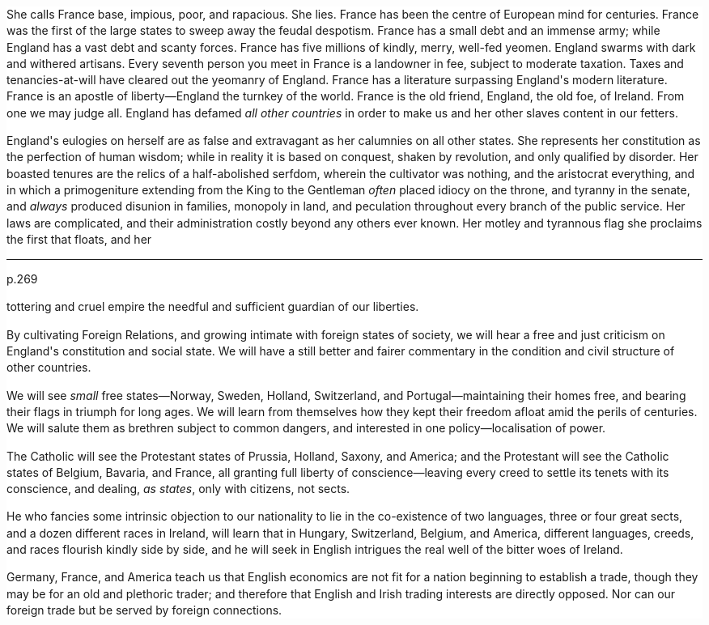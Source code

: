 
She calls France base, impious, poor, and rapacious. She lies. France has been the centre of European mind for centuries. France was the first of the large states to sweep away the feudal despotism. France has a small debt and an immense army; while England has a vast debt and scanty forces. France has five millions of kindly, merry, well-fed yeomen. England swarms with dark and withered artisans. Every seventh person you meet in France is a landowner in fee, subject to moderate taxation. Taxes and tenancies-at-will have cleared out the yeomanry of England. France has a literature surpassing England's modern literature. France is an apostle of liberty—England the turnkey of the world. France is the old friend, England, the old foe, of Ireland. From one we may judge all. England has defamed *all other countries* in order to make us and her other slaves content in our fetters.


England's eulogies on herself are as false and extravagant as her calumnies on all other states. She represents her constitution as the perfection of human wisdom; while in reality it is based on conquest, shaken by revolution, and only qualified by disorder. Her boasted tenures are the relics of a half-abolished serfdom, wherein the cultivator was nothing, and the aristocrat everything, and in which a primogeniture extending from the King to the Gentleman *often* placed idiocy on the throne, and tyranny in the senate, and *always* produced disunion in families, monopoly in land, and peculation throughout every branch of the public service. Her laws are complicated, and their administration costly beyond any others ever known. Her motley and tyrannous flag she proclaims the first that floats, and her


---

p.269




tottering and cruel empire the needful and sufficient guardian of our liberties.


By cultivating Foreign Relations, and growing intimate with foreign states of society, we will hear a free and just criticism on England's constitution and social state. We will have a still better and fairer commentary in the condition and civil structure of other countries.


We will see *small* free states—Norway, Sweden, Holland, Switzerland, and 
Portugal—maintaining their homes free, and bearing their flags in triumph for long ages. We will learn from themselves how they kept their freedom afloat amid the perils of centuries. We will salute them as brethren subject to common dangers, and interested in one policy—localisation of power.


The Catholic will see the Protestant states of Prussia, Holland, Saxony, and America; and the Protestant will see the Catholic states of Belgium, Bavaria, and France, all granting full liberty of conscience—leaving every creed to settle its tenets with its conscience, and dealing, *as states*, only with citizens, not sects.


He who fancies some intrinsic objection to our nationality to lie in the co-existence of two languages, three or four great sects, and a dozen different races in Ireland, will learn that in Hungary, Switzerland, Belgium, and America, different languages, creeds, and races flourish kindly side by side, and he will seek in English intrigues the real well of the bitter woes of Ireland.


Germany, France, and America teach us that English economics are not fit for a nation beginning to establish a trade, though they may be for an old and plethoric trader; and therefore that English and Irish trading interests are directly opposed. Nor can our foreign trade but be served by foreign connections.
